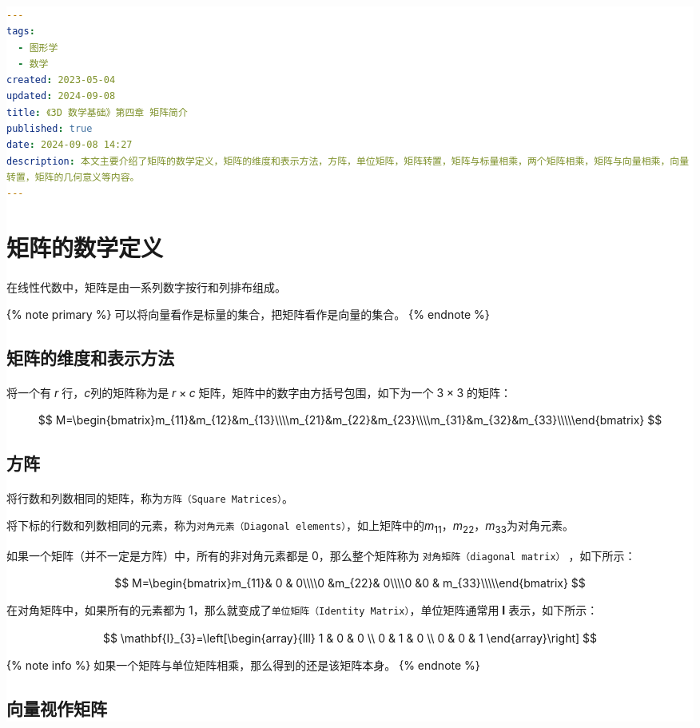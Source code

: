 ```yaml
---
tags:
  - 图形学
  - 数学
created: 2023-05-04
updated: 2024-09-08
title: 《3D 数学基础》第四章 矩阵简介
published: true
date: 2024-09-08 14:27
description: 本文主要介绍了矩阵的数学定义，矩阵的维度和表示方法，方阵，单位矩阵，矩阵转置，矩阵与标量相乘，两个矩阵相乘，矩阵与向量相乘，向量转置，矩阵的几何意义等内容。
---
```


# 矩阵的数学定义

在线性代数中，矩阵是由一系列数字按行和列排布组成。

{% note primary %}
可以将向量看作是标量的集合，把矩阵看作是向量的集合。
{% endnote %}

## 矩阵的维度和表示方法

将一个有 $r$ 行，$c$列的矩阵称为是 $r\times c$ 矩阵，矩阵中的数字由方括号包围，如下为一个 $3 \times 3$ 的矩阵：

$$
M=\begin{bmatrix}m_{11}&m_{12}&m_{13}\\\\m_{21}&m_{22}&m_{23}\\\\m_{31}&m_{32}&m_{33}\\\\\end{bmatrix}
$$

## 方阵

将行数和列数相同的矩阵，称为`方阵（Square Matrices）`。

将下标的行数和列数相同的元素，称为`对角元素（Diagonal elements）`，如上矩阵中的$m_{11}$，$m_{22}$，$m_{33}$为对角元素。

如果一个矩阵（并不一定是方阵）中，所有的非对角元素都是 0，那么整个矩阵称为 `对角矩阵（diagonal matrix）` ，如下所示：

$$
M=\begin{bmatrix}m_{11}& 0 & 0\\\\0 &m_{22}& 0\\\\0 &0 & m_{33}\\\\\end{bmatrix}
$$

在对角矩阵中，如果所有的元素都为 1，那么就变成了`单位矩阵（Identity Matrix）`，单位矩阵通常用 $\mathbf{I}$ 表示，如下所示：

$$
\mathbf{I}_{3}=\left[\begin{array}{lll} 1 & 0 & 0 \\ 0 & 1 & 0 \\ 0 & 0 & 1 \end{array}\right]
$$

{% note info %}
如果一个矩阵与单位矩阵相乘，那么得到的还是该矩阵本身。
{% endnote %}

## 向量视作矩阵
